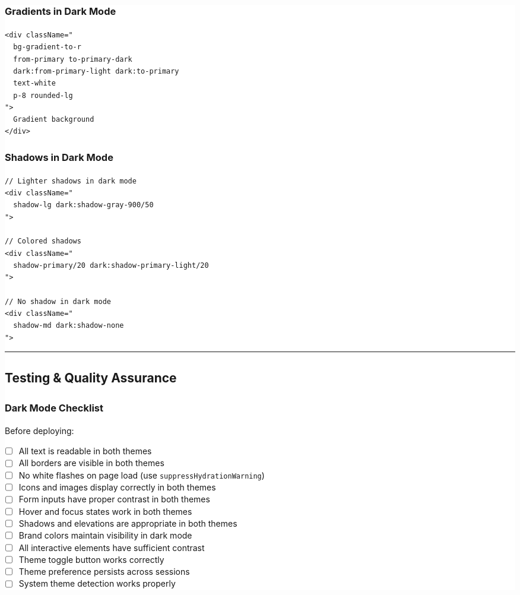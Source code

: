 ### Gradients in Dark Mode

```tsx
<div className="
  bg-gradient-to-r
  from-primary to-primary-dark
  dark:from-primary-light dark:to-primary
  text-white
  p-8 rounded-lg
">
  Gradient background
</div>
```

### Shadows in Dark Mode

```tsx
// Lighter shadows in dark mode
<div className="
  shadow-lg dark:shadow-gray-900/50
">

// Colored shadows
<div className="
  shadow-primary/20 dark:shadow-primary-light/20
">

// No shadow in dark mode
<div className="
  shadow-md dark:shadow-none
">
```

---

## Testing & Quality Assurance

### Dark Mode Checklist

Before deploying:

- [ ] All text is readable in both themes
- [ ] All borders are visible in both themes
- [ ] No white flashes on page load (use `suppressHydrationWarning`)
- [ ] Icons and images display correctly in both themes
- [ ] Form inputs have proper contrast in both themes
- [ ] Hover and focus states work in both themes
- [ ] Shadows and elevations are appropriate in both themes
- [ ] Brand colors maintain visibility in dark mode
- [ ] All interactive elements have sufficient contrast
- [ ] Theme toggle button works correctly
- [ ] Theme preference persists across sessions
- [ ] System theme detection works properly
